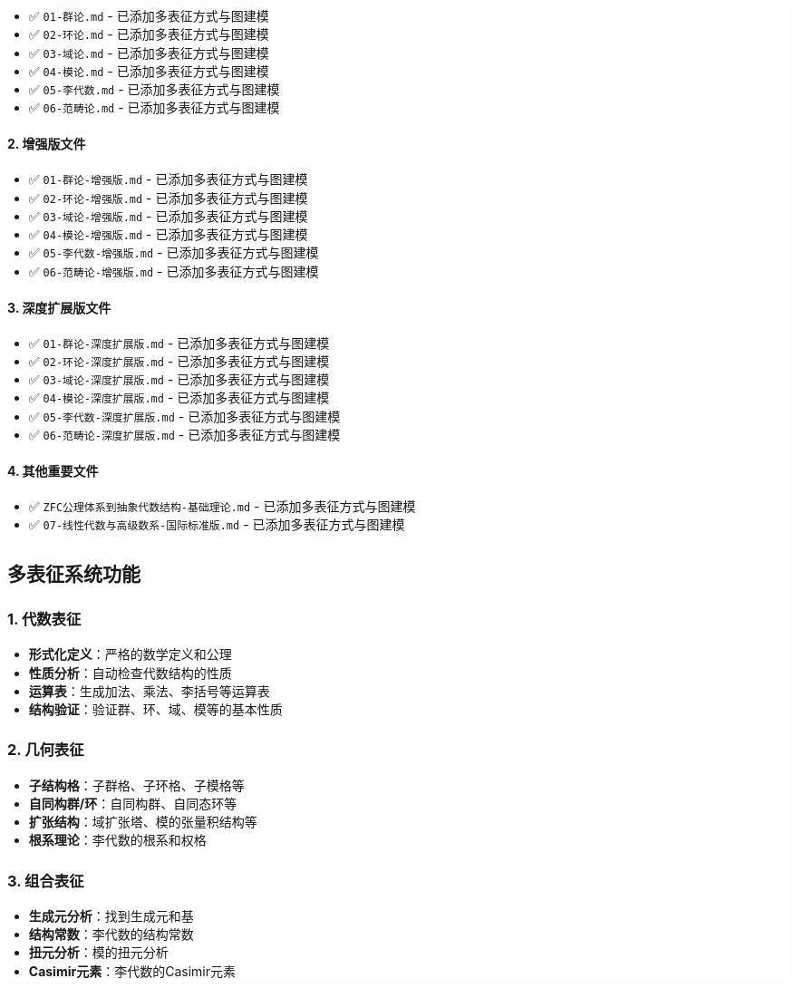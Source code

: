 - ✅ `01-群论.md` - 已添加多表征方式与图建模
- ✅ `02-环论.md` - 已添加多表征方式与图建模  
- ✅ `03-域论.md` - 已添加多表征方式与图建模
- ✅ `04-模论.md` - 已添加多表征方式与图建模
- ✅ `05-李代数.md` - 已添加多表征方式与图建模
- ✅ `06-范畴论.md` - 已添加多表征方式与图建模

#### 2. 增强版文件

- ✅ `01-群论-增强版.md` - 已添加多表征方式与图建模
- ✅ `02-环论-增强版.md` - 已添加多表征方式与图建模
- ✅ `03-域论-增强版.md` - 已添加多表征方式与图建模
- ✅ `04-模论-增强版.md` - 已添加多表征方式与图建模
- ✅ `05-李代数-增强版.md` - 已添加多表征方式与图建模
- ✅ `06-范畴论-增强版.md` - 已添加多表征方式与图建模

#### 3. 深度扩展版文件

- ✅ `01-群论-深度扩展版.md` - 已添加多表征方式与图建模
- ✅ `02-环论-深度扩展版.md` - 已添加多表征方式与图建模
- ✅ `03-域论-深度扩展版.md` - 已添加多表征方式与图建模
- ✅ `04-模论-深度扩展版.md` - 已添加多表征方式与图建模
- ✅ `05-李代数-深度扩展版.md` - 已添加多表征方式与图建模
- ✅ `06-范畴论-深度扩展版.md` - 已添加多表征方式与图建模

#### 4. 其他重要文件

- ✅ `ZFC公理体系到抽象代数结构-基础理论.md` - 已添加多表征方式与图建模
- ✅ `07-线性代数与高级数系-国际标准版.md` - 已添加多表征方式与图建模

## 多表征系统功能

### 1. 代数表征

- **形式化定义**：严格的数学定义和公理
- **性质分析**：自动检查代数结构的性质
- **运算表**：生成加法、乘法、李括号等运算表
- **结构验证**：验证群、环、域、模等的基本性质

### 2. 几何表征

- **子结构格**：子群格、子环格、子模格等
- **自同构群/环**：自同构群、自同态环等
- **扩张结构**：域扩张塔、模的张量积结构等
- **根系理论**：李代数的根系和权格

### 3. 组合表征

- **生成元分析**：找到生成元和基
- **结构常数**：李代数的结构常数
- **扭元分析**：模的扭元分析
- **Casimir元素**：李代数的Casimir元素

